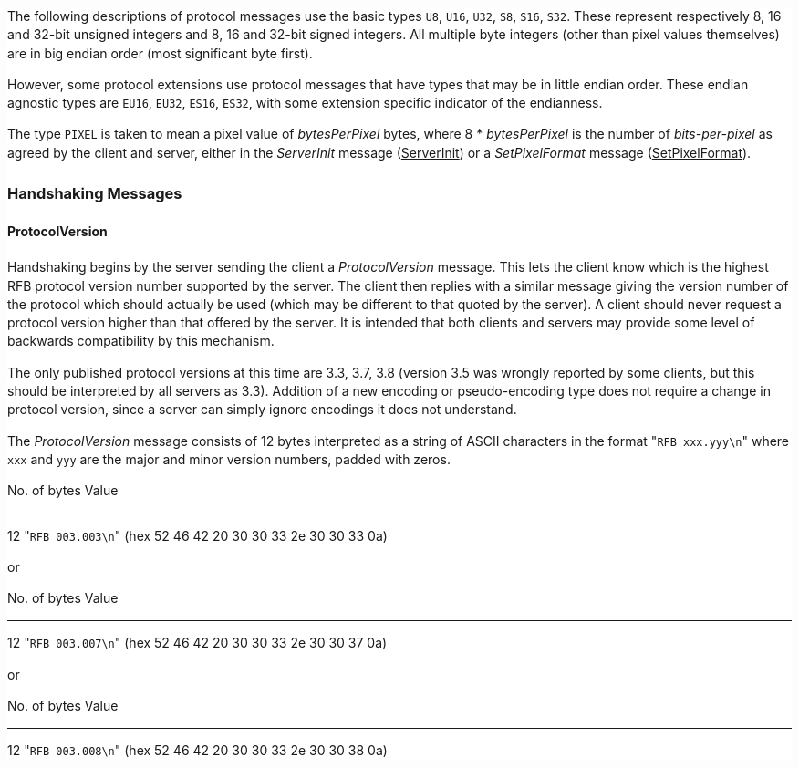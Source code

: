 The following descriptions of protocol messages use the basic types
`U8`, `U16`, `U32`, `S8`, `S16`, `S32`. These represent respectively 8,
16 and 32-bit unsigned integers and 8, 16 and 32-bit signed integers.
All multiple byte integers (other than pixel values themselves) are in
big endian order (most significant byte first).

However, some protocol extensions use protocol messages that have types
that may be in little endian order. These endian agnostic types are
`EU16`, `EU32`, `ES16`, `ES32`, with some extension specific indicator
of the endianness.

The type `PIXEL` is taken to mean a pixel value of *bytesPerPixel*
bytes, where 8 \* *bytesPerPixel* is the number of *bits-per-pixel* as
agreed by the client and server, either in the *ServerInit* message
([ServerInit](#serverinit)) or a *SetPixelFormat* message
([SetPixelFormat](#setpixelformat)).

### Handshaking Messages

#### ProtocolVersion

Handshaking begins by the server sending the client a *ProtocolVersion*
message. This lets the client know which is the highest RFB protocol
version number supported by the server. The client then replies with a
similar message giving the version number of the protocol which should
actually be used (which may be different to that quoted by the server).
A client should never request a protocol version higher than that
offered by the server. It is intended that both clients and servers may
provide some level of backwards compatibility by this mechanism.

The only published protocol versions at this time are 3.3, 3.7, 3.8
(version 3.5 was wrongly reported by some clients, but this should be
interpreted by all servers as 3.3). Addition of a new encoding or
pseudo-encoding type does not require a change in protocol version,
since a server can simply ignore encodings it does not understand.

The *ProtocolVersion* message consists of 12 bytes interpreted as a
string of ASCII characters in the format \"`RFB xxx.yyy\n`\" where `xxx`
and `yyy` are the major and minor version numbers, padded with zeros.

  No. of bytes   Value
  -------------- ---------------------------------------------------------------
  12             \"`RFB 003.003\n`\" (hex 52 46 42 20 30 30 33 2e 30 30 33 0a)

or

  No. of bytes   Value
  -------------- ---------------------------------------------------------------
  12             \"`RFB 003.007\n`\" (hex 52 46 42 20 30 30 33 2e 30 30 37 0a)

or

  No. of bytes   Value
  -------------- ---------------------------------------------------------------
  12             \"`RFB 003.008\n`\" (hex 52 46 42 20 30 30 33 2e 30 30 38 0a)
